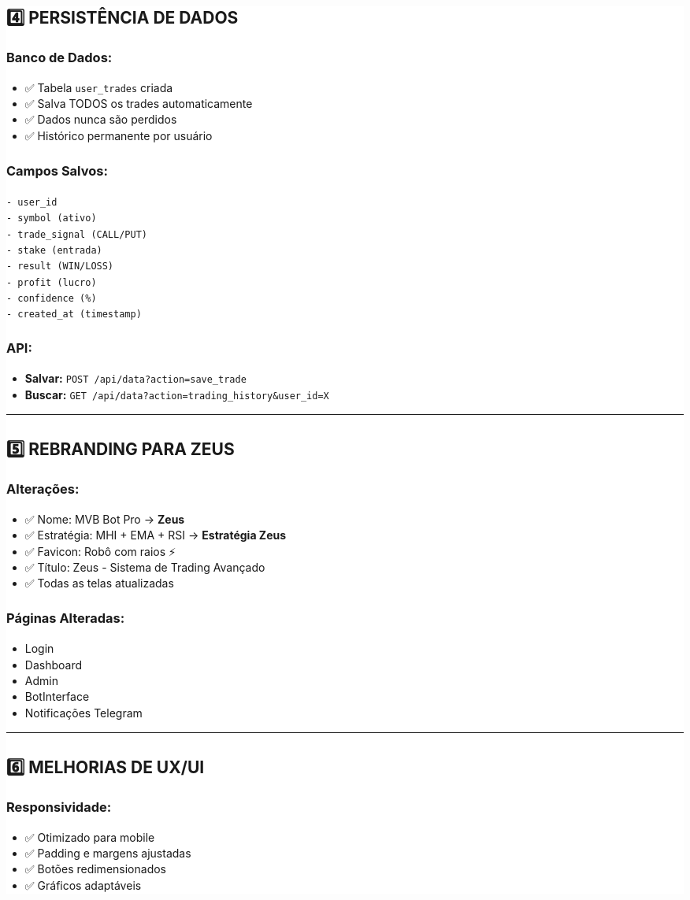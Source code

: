 
## 4️⃣ **PERSISTÊNCIA DE DADOS**

### **Banco de Dados:**
- ✅ Tabela `user_trades` criada
- ✅ Salva TODOS os trades automaticamente
- ✅ Dados nunca são perdidos
- ✅ Histórico permanente por usuário

### **Campos Salvos:**
```
- user_id
- symbol (ativo)
- trade_signal (CALL/PUT)
- stake (entrada)
- result (WIN/LOSS)
- profit (lucro)
- confidence (%)
- created_at (timestamp)
```

### **API:**
- **Salvar:** `POST /api/data?action=save_trade`
- **Buscar:** `GET /api/data?action=trading_history&user_id=X`

---

## 5️⃣ **REBRANDING PARA ZEUS**

### **Alterações:**
- ✅ Nome: MVB Bot Pro → **Zeus**
- ✅ Estratégia: MHI + EMA + RSI → **Estratégia Zeus**
- ✅ Favicon: Robô com raios ⚡
- ✅ Título: Zeus - Sistema de Trading Avançado
- ✅ Todas as telas atualizadas

### **Páginas Alteradas:**
- Login
- Dashboard
- Admin
- BotInterface
- Notificações Telegram

---

## 6️⃣ **MELHORIAS DE UX/UI**

### **Responsividade:**
- ✅ Otimizado para mobile
- ✅ Padding e margens ajustadas
- ✅ Botões redimensionados
- ✅ Gráficos adaptáveis
